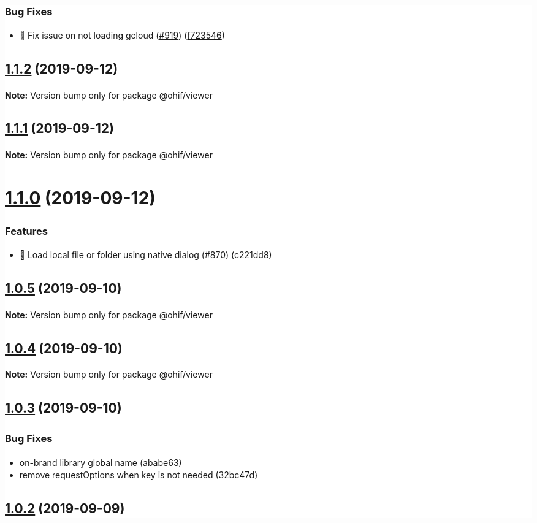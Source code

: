 ### Bug Fixes

- 🐛 Fix issue on not loading gcloud
  ([#919](https://github.com/OHIF/Viewers/issues/919))
  ([f723546](https://github.com/OHIF/Viewers/commit/f723546))

## [1.1.2](https://github.com/OHIF/Viewers/compare/@ohif/viewer@1.1.1...@ohif/viewer@1.1.2) (2019-09-12)

**Note:** Version bump only for package @ohif/viewer

## [1.1.1](https://github.com/OHIF/Viewers/compare/@ohif/viewer@1.1.0...@ohif/viewer@1.1.1) (2019-09-12)

**Note:** Version bump only for package @ohif/viewer

# [1.1.0](https://github.com/OHIF/Viewers/compare/@ohif/viewer@1.0.5...@ohif/viewer@1.1.0) (2019-09-12)

### Features

- 🎸 Load local file or folder using native dialog
  ([#870](https://github.com/OHIF/Viewers/issues/870))
  ([c221dd8](https://github.com/OHIF/Viewers/commit/c221dd8))

## [1.0.5](https://github.com/OHIF/Viewers/compare/@ohif/viewer@1.0.4...@ohif/viewer@1.0.5) (2019-09-10)

**Note:** Version bump only for package @ohif/viewer

## [1.0.4](https://github.com/OHIF/Viewers/compare/@ohif/viewer@1.0.3...@ohif/viewer@1.0.4) (2019-09-10)

**Note:** Version bump only for package @ohif/viewer

## [1.0.3](https://github.com/OHIF/Viewers/compare/@ohif/viewer@1.0.2...@ohif/viewer@1.0.3) (2019-09-10)

### Bug Fixes

- on-brand library global name
  ([ababe63](https://github.com/OHIF/Viewers/commit/ababe63))
- remove requestOptions when key is not needed
  ([32bc47d](https://github.com/OHIF/Viewers/commit/32bc47d))

## [1.0.2](https://github.com/OHIF/Viewers/compare/@ohif/viewer@1.0.1...@ohif/viewer@1.0.2) (2019-09-09)
